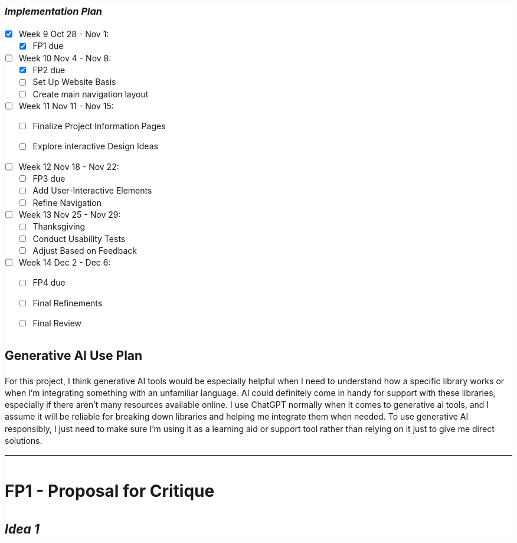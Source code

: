 ### *Implementation Plan*

- [X] Week 9 Oct 28 \- Nov 1:
  - [X] FP1 due
  
- [ ] Week 10 Nov 4 \- Nov 8:   
  - [X] FP2 due
  - [ ] Set Up Website Basis
  - [ ] Create main navigation layout

- [ ] Week 11 Nov 11 \- Nov 15: 
  - [ ] Finalize Project Information Pages 
  - [ ] Explore interactive Design Ideas
  
  
- [ ] Week 12 Nov 18 \- Nov 22:
  - [ ] FP3 due   
  - [ ] Add User-Interactive Elements
  - [ ] Refine Navigation

- [ ] Week 13 Nov 25 \- Nov 29:  
  - [ ] Thanksgiving  
  - [ ] Conduct Usability Tests 
  - [ ] Adjust Based on Feedback
  
- [ ] Week 14 Dec 2 \- Dec 6:  
  - [ ] FP4 due 
  - [ ] Final Refinements
  - [ ] Final Review



## Generative AI Use Plan

For this project, I think generative AI tools would be especially helpful when I need to understand how a specific library works or when I’m integrating something with an unfamiliar language. AI could definitely come in handy for support with these libraries, especially if there aren’t many resources available online. I use ChatGPT normally when it comes to generative ai tools, and I assume it will be reliable for breaking down libraries and helping me integrate them when needed. To use generative AI responsibly, I just need to make sure I’m using it as a learning aid or support tool rather than relying on it just to give me direct solutions.

---

# **FP1 \- Proposal for Critique**

## *Idea 1*
